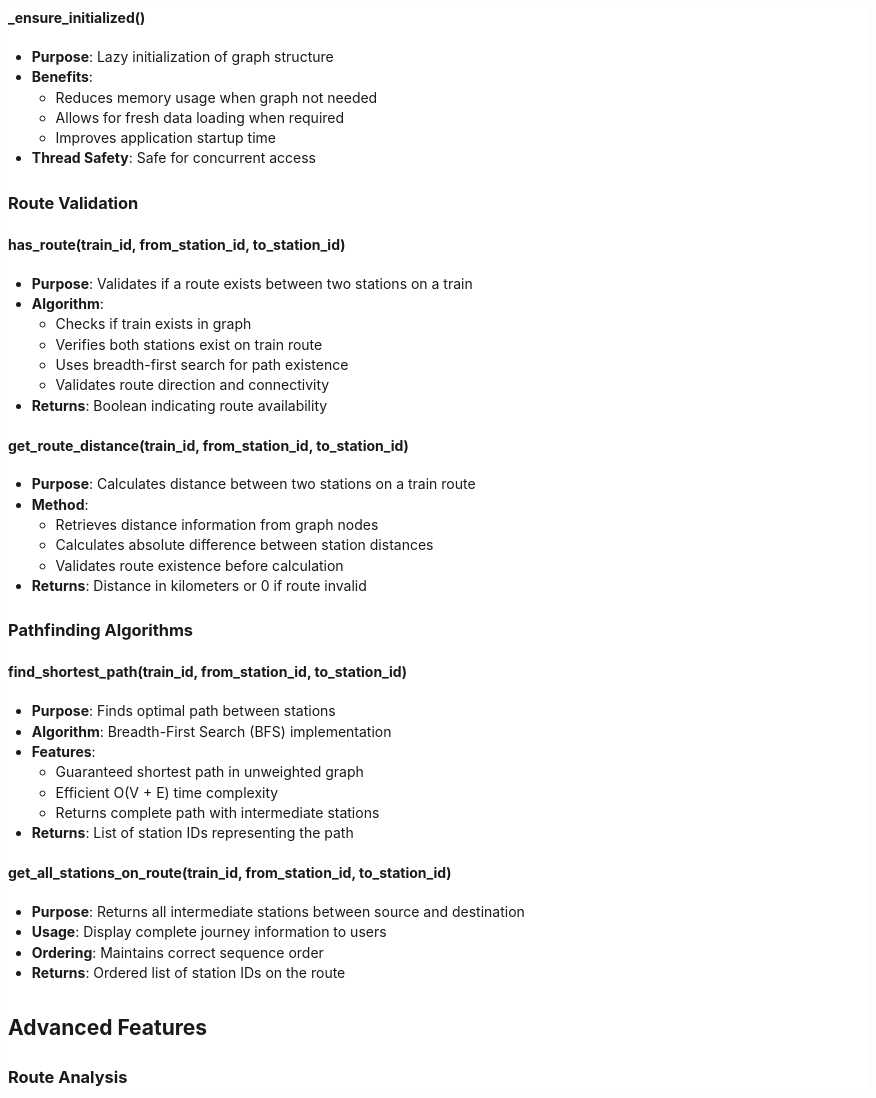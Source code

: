 #### _ensure_initialized()
- **Purpose**: Lazy initialization of graph structure
- **Benefits**:
  - Reduces memory usage when graph not needed
  - Allows for fresh data loading when required
  - Improves application startup time
- **Thread Safety**: Safe for concurrent access

### Route Validation

#### has_route(train_id, from_station_id, to_station_id)
- **Purpose**: Validates if a route exists between two stations on a train
- **Algorithm**:
  - Checks if train exists in graph
  - Verifies both stations exist on train route
  - Uses breadth-first search for path existence
  - Validates route direction and connectivity
- **Returns**: Boolean indicating route availability

#### get_route_distance(train_id, from_station_id, to_station_id)
- **Purpose**: Calculates distance between two stations on a train route
- **Method**:
  - Retrieves distance information from graph nodes
  - Calculates absolute difference between station distances
  - Validates route existence before calculation
- **Returns**: Distance in kilometers or 0 if route invalid

### Pathfinding Algorithms

#### find_shortest_path(train_id, from_station_id, to_station_id)
- **Purpose**: Finds optimal path between stations
- **Algorithm**: Breadth-First Search (BFS) implementation
- **Features**:
  - Guaranteed shortest path in unweighted graph
  - Efficient O(V + E) time complexity
  - Returns complete path with intermediate stations
- **Returns**: List of station IDs representing the path

#### get_all_stations_on_route(train_id, from_station_id, to_station_id)
- **Purpose**: Returns all intermediate stations between source and destination
- **Usage**: Display complete journey information to users
- **Ordering**: Maintains correct sequence order
- **Returns**: Ordered list of station IDs on the route

## Advanced Features

### Route Analysis
